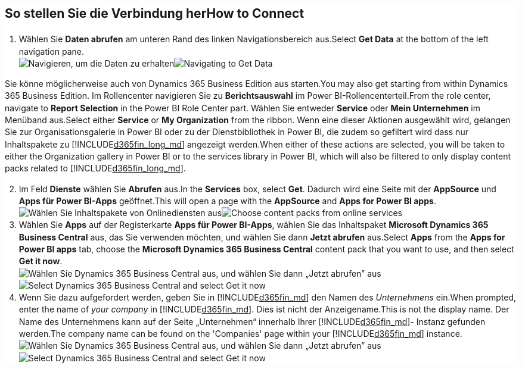 ## <a name="how-to-connect"></a><span data-ttu-id="3e90f-110">So stellen Sie die Verbindung her</span><span class="sxs-lookup"><span data-stu-id="3e90f-110">How to Connect</span></span>
1. <span data-ttu-id="3e90f-111">Wählen Sie **Daten abrufen** am unteren Rand des linken Navigationsbereich aus.</span><span class="sxs-lookup"><span data-stu-id="3e90f-111">Select **Get Data** at the bottom of the left navigation pane.</span></span>  
<span data-ttu-id="3e90f-112">![Navigieren, um die Daten zu erhalten](./media/across-how-to-connect-powerbi-d365-content-packs/powerbi-get-data.png)</span><span class="sxs-lookup"><span data-stu-id="3e90f-112">![Navigating to Get Data](./media/across-how-to-connect-powerbi-d365-content-packs/powerbi-get-data.png)</span></span>

<span data-ttu-id="3e90f-113">Sie könne möglicherweise auch von Dynamics 365 Business Edition aus starten.</span><span class="sxs-lookup"><span data-stu-id="3e90f-113">You may also get starting from within Dynamics 365 Business Edition.</span></span> <span data-ttu-id="3e90f-114">Im Rollencenter navigieren Sie zu **Berichtsauswahl** im Power BI-Rollencenterteil.</span><span class="sxs-lookup"><span data-stu-id="3e90f-114">From the role center, navigate to **Report Selection** in the Power BI Role Center part.</span></span> <span data-ttu-id="3e90f-115">Wählen Sie entweder **Service** oder **Mein Unternehmen** im Menüband aus.</span><span class="sxs-lookup"><span data-stu-id="3e90f-115">Select either **Service** or **My Organization** from the ribbon.</span></span> <span data-ttu-id="3e90f-116">Wenn eine dieser Aktionen ausgewählt wird, gelangen Sie zur Organisationsgalerie in Power BI oder zu der Dienstbibliothek in Power BI, die zudem so gefiltert wird dass nur Inhaltspakete zu [!INCLUDE[d365fin_long_md](includes/d365fin_long_md.md)] angezeigt werden.</span><span class="sxs-lookup"><span data-stu-id="3e90f-116">When either of these actions are selected, you will be taken to either the Organization gallery in Power BI or to the services library in Power BI, which will also be filtered to only display content packs related to [!INCLUDE[d365fin_long_md](includes/d365fin_long_md.md)].</span></span>

2. <span data-ttu-id="3e90f-117">Im Feld **Dienste** wählen Sie **Abrufen** aus.</span><span class="sxs-lookup"><span data-stu-id="3e90f-117">In the **Services** box, select **Get**.</span></span> <span data-ttu-id="3e90f-118">Dadurch wird eine Seite mit der **AppSource** und **Apps für Power BI-Apps** geöffnet.</span><span class="sxs-lookup"><span data-stu-id="3e90f-118">This will open a page with the **AppSource** and **Apps for Power BI apps**.</span></span>  
<span data-ttu-id="3e90f-119">![Wählen Sie Inhaltspakete von Onlinediensten aus](./media/across-how-to-connect-powerbi-d365-content-packs/powerbi-online-services-get.png)</span><span class="sxs-lookup"><span data-stu-id="3e90f-119">![Choose content packs from online services](./media/across-how-to-connect-powerbi-d365-content-packs/powerbi-online-services-get.png)</span></span>
3. <span data-ttu-id="3e90f-120">Wählen Sie **Apps** auf der Registerkarte **Apps für Power BI-Apps**, wählen Sie das Inhaltspaket **Microsoft Dynamics 365 Business Central** aus, das Sie verwenden möchten, und wählen Sie dann **Jetzt abrufen** aus.</span><span class="sxs-lookup"><span data-stu-id="3e90f-120">Select **Apps** from the **Apps for Power BI apps** tab, choose the **Microsoft Dynamics 365 Business Central** content pack that you want to use, and then select **Get it now**.</span></span>  
<span data-ttu-id="3e90f-121">![Wählen Sie Dynamics 365 Business Central aus, und wählen Sie dann „Jetzt abrufen” aus](./media/across-how-to-connect-powerbi-d365-content-packs/powerbi-dynamics365-for-financials-get-it-now.png)</span><span class="sxs-lookup"><span data-stu-id="3e90f-121">![Select Dynamics 365 Business Central and select Get it now](./media/across-how-to-connect-powerbi-d365-content-packs/powerbi-dynamics365-for-financials-get-it-now.png)</span></span>
4. <span data-ttu-id="3e90f-122">Wenn Sie dazu aufgefordert werden, geben Sie in [!INCLUDE[d365fin_md](includes/d365fin_long_md.md)] den Namen des *Unternehmens* ein.</span><span class="sxs-lookup"><span data-stu-id="3e90f-122">When prompted, enter the name of *your company* in [!INCLUDE[d365fin_md](includes/d365fin_long_md.md)].</span></span> <span data-ttu-id="3e90f-123">Dies ist nicht der Anzeigename.</span><span class="sxs-lookup"><span data-stu-id="3e90f-123">This is not the display name.</span></span> <span data-ttu-id="3e90f-124">Der Name des Unternehmens kann auf der Seite „Unternehmen“ innerhalb Ihrer [!INCLUDE[d365fin_md](includes/d365fin_long_md.md)]- Instanz gefunden werden.</span><span class="sxs-lookup"><span data-stu-id="3e90f-124">The company name can be found on the 'Companies' page within your [!INCLUDE[d365fin_md](includes/d365fin_long_md.md)] instance.</span></span> 
<span data-ttu-id="3e90f-125">![Wählen Sie Dynamics 365 Business Central aus, und wählen Sie dann „Jetzt abrufen” aus](./media/across-how-to-connect-powerbi-d365-content-packs/powerbi-connect-to-d365-finance-and-operations-crm.png)</span><span class="sxs-lookup"><span data-stu-id="3e90f-125">![Select Dynamics 365 Business Central and select Get it now](./media/across-how-to-connect-powerbi-d365-content-packs/powerbi-connect-to-d365-finance-and-operations-crm.png)</span></span>